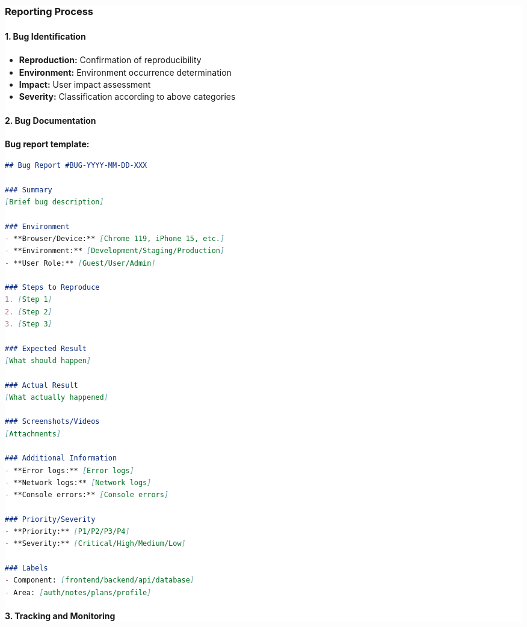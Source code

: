 ### Reporting Process

#### 1. Bug Identification

- **Reproduction:** Confirmation of reproducibility
- **Environment:** Environment occurrence determination
- **Impact:** User impact assessment
- **Severity:** Classification according to above categories

#### 2. Bug Documentation

**Bug report template:**

```markdown
## Bug Report #BUG-YYYY-MM-DD-XXX

### Summary
[Brief bug description]

### Environment
- **Browser/Device:** [Chrome 119, iPhone 15, etc.]
- **Environment:** [Development/Staging/Production]
- **User Role:** [Guest/User/Admin]

### Steps to Reproduce
1. [Step 1]
2. [Step 2]
3. [Step 3]

### Expected Result
[What should happen]

### Actual Result
[What actually happened]

### Screenshots/Videos
[Attachments]

### Additional Information
- **Error logs:** [Error logs]
- **Network logs:** [Network logs]
- **Console errors:** [Console errors]

### Priority/Severity
- **Priority:** [P1/P2/P3/P4]
- **Severity:** [Critical/High/Medium/Low]

### Labels
- Component: [frontend/backend/api/database]
- Area: [auth/notes/plans/profile]
```

#### 3. Tracking and Monitoring
